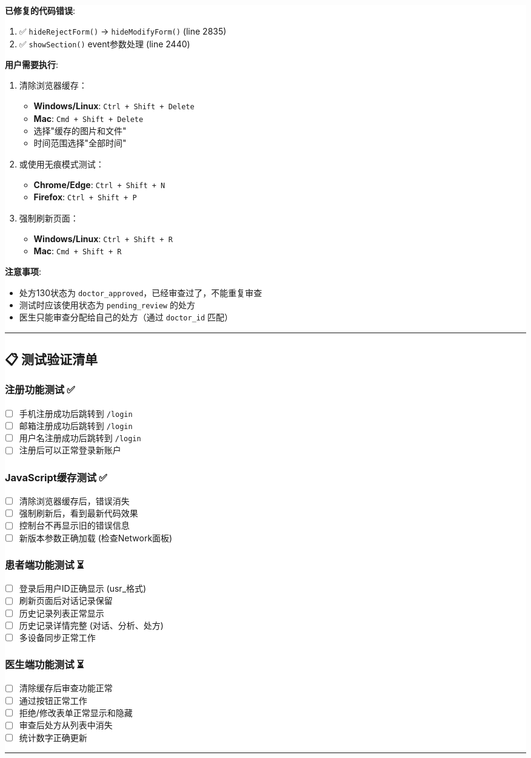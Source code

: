 **已修复的代码错误**:
1. ✅ `hideRejectForm()` → `hideModifyForm()` (line 2835)
2. ✅ `showSection()` event参数处理 (line 2440)

**用户需要执行**:
1. 清除浏览器缓存：
   - **Windows/Linux**: `Ctrl + Shift + Delete`
   - **Mac**: `Cmd + Shift + Delete`
   - 选择"缓存的图片和文件"
   - 时间范围选择"全部时间"

2. 或使用无痕模式测试：
   - **Chrome/Edge**: `Ctrl + Shift + N`
   - **Firefox**: `Ctrl + Shift + P`

3. 强制刷新页面：
   - **Windows/Linux**: `Ctrl + Shift + R`
   - **Mac**: `Cmd + Shift + R`

**注意事项**:
- 处方130状态为 `doctor_approved`，已经审查过了，不能重复审查
- 测试时应该使用状态为 `pending_review` 的处方
- 医生只能审查分配给自己的处方（通过 `doctor_id` 匹配）

---

## 📋 测试验证清单

### 注册功能测试 ✅
- [ ] 手机注册成功后跳转到 `/login`
- [ ] 邮箱注册成功后跳转到 `/login`
- [ ] 用户名注册成功后跳转到 `/login`
- [ ] 注册后可以正常登录新账户

### JavaScript缓存测试 ✅
- [ ] 清除浏览器缓存后，错误消失
- [ ] 强制刷新后，看到最新代码效果
- [ ] 控制台不再显示旧的错误信息
- [ ] 新版本参数正确加载 (检查Network面板)

### 患者端功能测试 ⏳
- [ ] 登录后用户ID正确显示 (usr_格式)
- [ ] 刷新页面后对话记录保留
- [ ] 历史记录列表正常显示
- [ ] 历史记录详情完整 (对话、分析、处方)
- [ ] 多设备同步正常工作

### 医生端功能测试 ⏳
- [ ] 清除缓存后审查功能正常
- [ ] 通过按钮正常工作
- [ ] 拒绝/修改表单正常显示和隐藏
- [ ] 审查后处方从列表中消失
- [ ] 统计数字正确更新

---